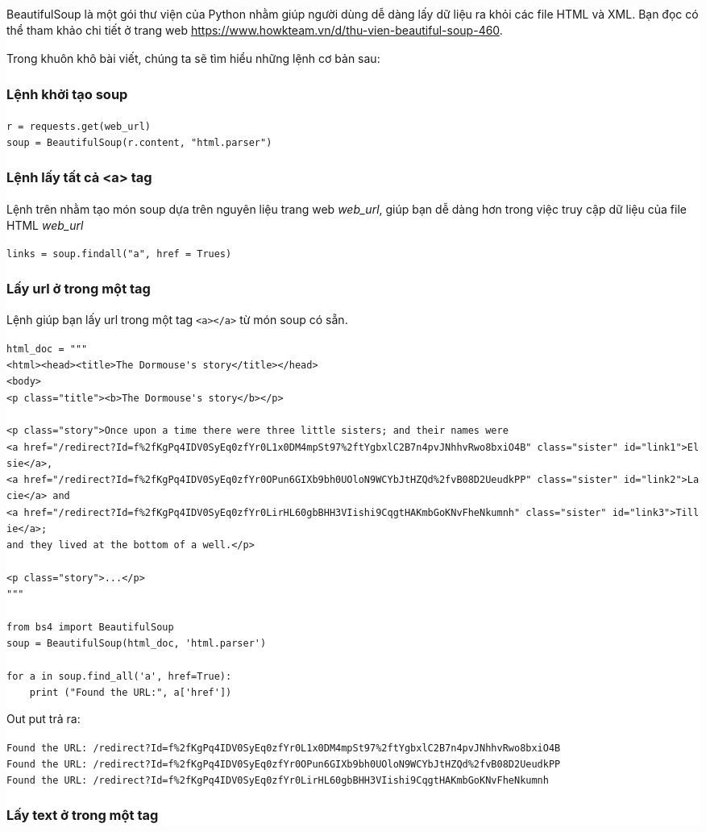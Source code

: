 
BeautifulSoup là một gói thư viện của Python nhằm giúp người dùng dễ  dàng lấy dữ liệu ra khỏi các file HTML và XML. Bạn đọc có thể tham khảo chi tiết ở trang web https://www.howkteam.vn/d/thu-vien-beautiful-soup-460. 

Trong khuôn khô bài viết, chúng ta sẽ tìm hiểu những lệnh cơ bản sau: 

### Lệnh khởi tạo soup
```
r = requests.get(web_url)
soup = BeautifulSoup(r.content, "html.parser")
```
### Lệnh lấy tất cả \<a> tag 
Lệnh trên nhằm tạo món soup dựa trên nguyên liệu trang web *web_url*, giúp bạn dễ dàng hơn trong việc truy cập dữ liệu của file HTML *web_url*

```
links = soup.findall("a", href = Trues)
```
### Lấy url ở trong một tag 
Lệnh giúp bạn lấy url trong một tag `<a></a>` từ món soup có sẵn. 

```
html_doc = """
<html><head><title>The Dormouse's story</title></head>
<body>
<p class="title"><b>The Dormouse's story</b></p>

<p class="story">Once upon a time there were three little sisters; and their names were
<a href="/redirect?Id=f%2fKgPq4IDV0SyEq0zfYr0L1x0DM4mpSt97%2ftYgbxlC2B7n4pvJNhhvRwo8bxiO4B" class="sister" id="link1">Elsie</a>,
<a href="/redirect?Id=f%2fKgPq4IDV0SyEq0zfYr0OPun6GIXb9bh0UOloN9WCYbJtHZQd%2fvB08D2UeudkPP" class="sister" id="link2">Lacie</a> and
<a href="/redirect?Id=f%2fKgPq4IDV0SyEq0zfYr0LirHL60gbBHH3VIishi9CqgtHAKmbGoKNvFheNkumnh" class="sister" id="link3">Tillie</a>;
and they lived at the bottom of a well.</p>

<p class="story">...</p>
"""

from bs4 import BeautifulSoup
soup = BeautifulSoup(html_doc, 'html.parser')

for a in soup.find_all('a', href=True):
    print ("Found the URL:", a['href'])
```

Out put trả ra:

```
Found the URL: /redirect?Id=f%2fKgPq4IDV0SyEq0zfYr0L1x0DM4mpSt97%2ftYgbxlC2B7n4pvJNhhvRwo8bxiO4B
Found the URL: /redirect?Id=f%2fKgPq4IDV0SyEq0zfYr0OPun6GIXb9bh0UOloN9WCYbJtHZQd%2fvB08D2UeudkPP
Found the URL: /redirect?Id=f%2fKgPq4IDV0SyEq0zfYr0LirHL60gbBHH3VIishi9CqgtHAKmbGoKNvFheNkumnh
```
### Lấy text ở trong một tag 
